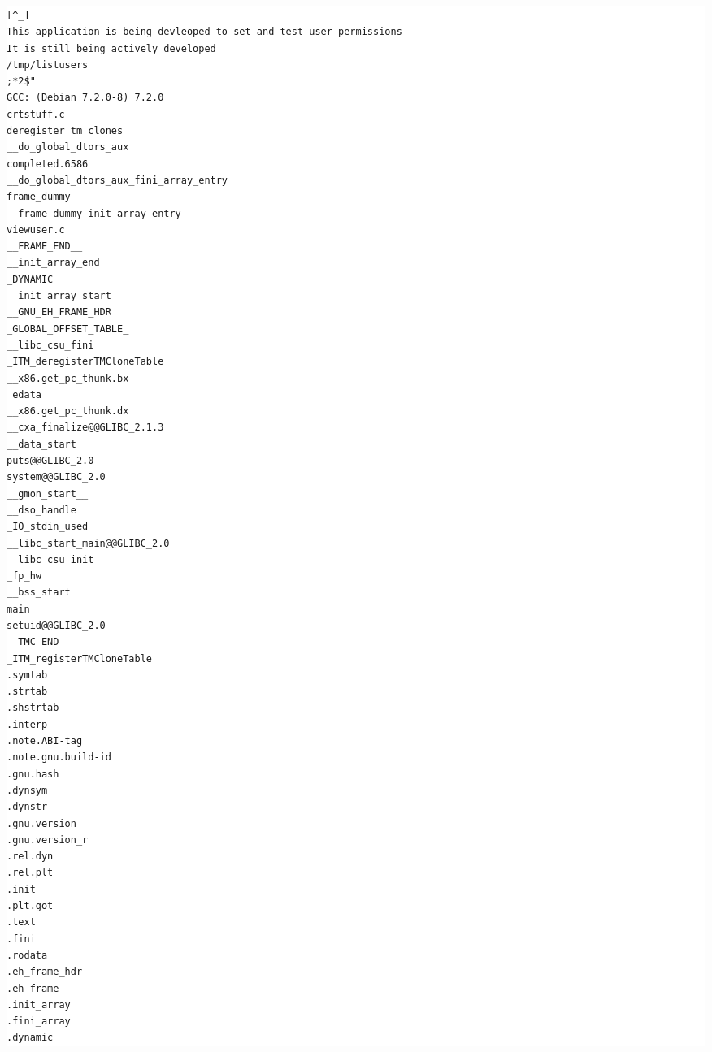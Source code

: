 ```
[^_]
This application is being devleoped to set and test user permissions
It is still being actively developed
/tmp/listusers
;*2$"
GCC: (Debian 7.2.0-8) 7.2.0
crtstuff.c
deregister_tm_clones
__do_global_dtors_aux
completed.6586
__do_global_dtors_aux_fini_array_entry
frame_dummy
__frame_dummy_init_array_entry
viewuser.c
__FRAME_END__
__init_array_end
_DYNAMIC
__init_array_start
__GNU_EH_FRAME_HDR
_GLOBAL_OFFSET_TABLE_
__libc_csu_fini
_ITM_deregisterTMCloneTable
__x86.get_pc_thunk.bx
_edata
__x86.get_pc_thunk.dx
__cxa_finalize@@GLIBC_2.1.3
__data_start
puts@@GLIBC_2.0
system@@GLIBC_2.0
__gmon_start__
__dso_handle
_IO_stdin_used
__libc_start_main@@GLIBC_2.0
__libc_csu_init
_fp_hw
__bss_start
main
setuid@@GLIBC_2.0
__TMC_END__
_ITM_registerTMCloneTable
.symtab
.strtab
.shstrtab
.interp
.note.ABI-tag
.note.gnu.build-id
.gnu.hash
.dynsym
.dynstr
.gnu.version
.gnu.version_r
.rel.dyn
.rel.plt
.init
.plt.got
.text
.fini
.rodata
.eh_frame_hdr
.eh_frame
.init_array
.fini_array
.dynamic
```